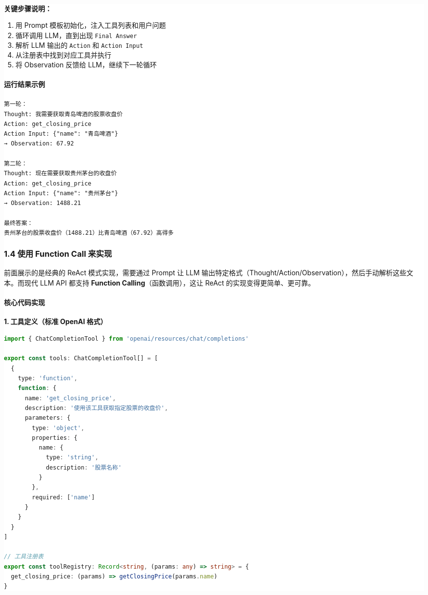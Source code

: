 **关键步骤说明：**
1. 用 Prompt 模板初始化，注入工具列表和用户问题
2. 循环调用 LLM，直到出现 `Final Answer`
3. 解析 LLM 输出的 `Action` 和 `Action Input`
4. 从注册表中找到对应工具并执行
5. 将 Observation 反馈给 LLM，继续下一轮循环

#### 运行结果示例

```
第一轮：
Thought: 我需要获取青岛啤酒的股票收盘价
Action: get_closing_price
Action Input: {"name": "青岛啤酒"}
→ Observation: 67.92

第二轮：
Thought: 现在需要获取贵州茅台的收盘价
Action: get_closing_price
Action Input: {"name": "贵州茅台"}
→ Observation: 1488.21

最终答案：
贵州茅台的股票收盘价（1488.21）比青岛啤酒（67.92）高得多
```

### 1.4 使用 Function Call 来实现

前面展示的是经典的 ReAct 模式实现，需要通过 Prompt 让 LLM 输出特定格式（Thought/Action/Observation），然后手动解析这些文本。而现代 LLM API 都支持 **Function Calling**（函数调用），这让 ReAct 的实现变得更简单、更可靠。


#### 核心代码实现

**1. 工具定义（标准 OpenAI 格式）**

```typescript
import { ChatCompletionTool } from 'openai/resources/chat/completions'

export const tools: ChatCompletionTool[] = [
  {
    type: 'function',
    function: {
      name: 'get_closing_price',
      description: '使用该工具获取指定股票的收盘价',
      parameters: {
        type: 'object',
        properties: {
          name: { 
            type: 'string', 
            description: '股票名称' 
          }
        },
        required: ['name']
      }
    }
  }
]

// 工具注册表
export const toolRegistry: Record<string, (params: any) => string> = {
  get_closing_price: (params) => getClosingPrice(params.name)
}
```
